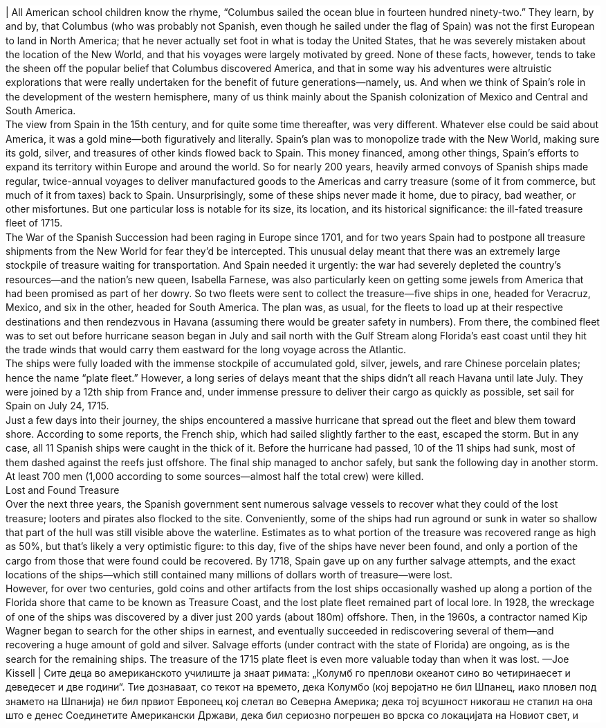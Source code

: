 | All American school children know the rhyme, “Columbus sailed the ocean blue in fourteen hundred ninety-two.” They learn, by and by, that Columbus (who was probably not Spanish, even though he sailed under the flag of Spain) was not the first European to land in North America; that he never actually set foot in what is today the United States, that he was severely mistaken about the location of the New World, and that his voyages were largely motivated by greed. None of these facts, however, tends to take the sheen off the popular belief that Columbus discovered America, and that in some way his adventures were altruistic explorations that were really undertaken for the benefit of future generations—namely, us. And when we think of Spain’s role in the development of the western hemisphere, many of us think mainly about the Spanish colonization of Mexico and Central and South America.<br/>The view from Spain in the 15th century, and for quite some time thereafter, was very different. Whatever else could be said about America, it was a gold mine—both figuratively and literally. Spain’s plan was to monopolize trade with the New World, making sure its gold, silver, and treasures of other kinds flowed back to Spain. This money financed, among other things, Spain’s efforts to expand its territory within Europe and around the world. So for nearly 200 years, heavily armed convoys of Spanish ships made regular, twice-annual voyages to deliver manufactured goods to the Americas and carry treasure (some of it from commerce, but much of it from taxes) back to Spain. Unsurprisingly, some of these ships never made it home, due to piracy, bad weather, or other misfortunes. But one particular loss is notable for its size, its location, and its historical significance: the ill-fated treasure fleet of 1715.<br/>The War of the Spanish Succession had been raging in Europe since 1701, and for two years Spain had to postpone all treasure shipments from the New World for fear they’d be intercepted. This unusual delay meant that there was an extremely large stockpile of treasure waiting for transportation. And Spain needed it urgently: the war had severely depleted the country’s resources—and the nation’s new queen, Isabella Farnese, was also particularly keen on getting some jewels from America that had been promised as part of her dowry. So two fleets were sent to collect the treasure—five ships in one, headed for Veracruz, Mexico, and six in the other, headed for South America. The plan was, as usual, for the fleets to load up at their respective destinations and then rendezvous in Havana (assuming there would be greater safety in numbers). From there, the combined fleet was to set out before hurricane season began in July and sail north with the Gulf Stream along Florida’s east coast until they hit the trade winds that would carry them eastward for the long voyage across the Atlantic.<br/>The ships were fully loaded with the immense stockpile of accumulated gold, silver, jewels, and rare Chinese porcelain plates; hence the name “plate fleet.” However, a long series of delays meant that the ships didn’t all reach Havana until late July. They were joined by a 12th ship from France and, under immense pressure to deliver their cargo as quickly as possible, set sail for Spain on July 24, 1715.<br/>Just a few days into their journey, the ships encountered a massive hurricane that spread out the fleet and blew them toward shore. According to some reports, the French ship, which had sailed slightly farther to the east, escaped the storm. But in any case, all 11 Spanish ships were caught in the thick of it. Before the hurricane had passed, 10 of the 11 ships had sunk, most of them dashed against the reefs just offshore. The final ship managed to anchor safely, but sank the following day in another storm. At least 700 men (1,000 according to some sources—almost half the total crew) were killed.<br/>Lost and Found Treasure<br/>Over the next three years, the Spanish government sent numerous salvage vessels to recover what they could of the lost treasure; looters and pirates also flocked to the site. Conveniently, some of the ships had run aground or sunk in water so shallow that part of the hull was still visible above the waterline. Estimates as to what portion of the treasure was recovered range as high as 50%, but that’s likely a very optimistic figure: to this day, five of the ships have never been found, and only a portion of the cargo from those that were found could be recovered. By 1718, Spain gave up on any further salvage attempts, and the exact locations of the ships—which still contained many millions of dollars worth of treasure—were lost.<br/>However, for over two centuries, gold coins and other artifacts from the lost ships occasionally washed up along a portion of the Florida shore that came to be known as Treasure Coast, and the lost plate fleet remained part of local lore. In 1928, the wreckage of one of the ships was discovered by a diver just 200 yards (about 180m) offshore. Then, in the 1960s, a contractor named Kip Wagner began to search for the other ships in earnest, and eventually succeeded in rediscovering several of them—and recovering a huge amount of gold and silver. Salvage efforts (under contract with the state of Florida) are ongoing, as is the search for the remaining ships. The treasure of the 1715 plate fleet is even more valuable today than when it was lost. —Joe Kissell | Сите деца во американското училиште ја знаат римата: „Колумб го преплови океанот сино во четиринаесет и деведесет и две години“. Тие дознаваат, со текот на времето, дека Колумбо (кој веројатно не бил Шпанец, иако пловел под знамето на Шпанија) не бил првиот Европеец кој слетал во Северна Америка; дека тој всушност никогаш не стапил на она што е денес Соединетите Американски Држави, дека бил сериозно погрешен во врска со локацијата на Новиот свет, и